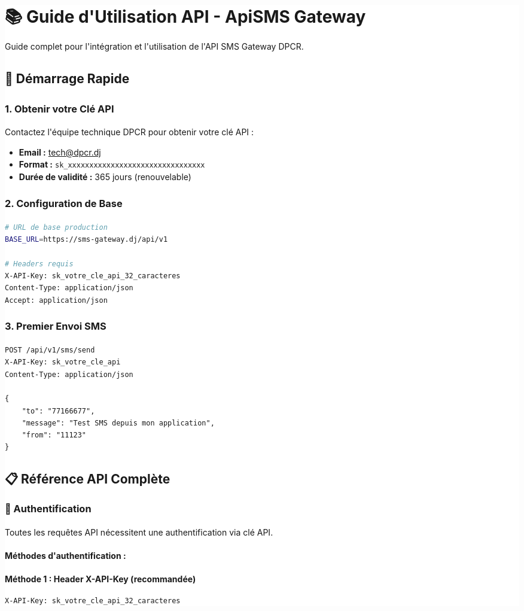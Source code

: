 # 📚 Guide d'Utilisation API - ApiSMS Gateway

Guide complet pour l'intégration et l'utilisation de l'API SMS Gateway DPCR.

## 🚀 Démarrage Rapide

### 1. Obtenir votre Clé API

Contactez l'équipe technique DPCR pour obtenir votre clé API :
- **Email :** tech@dpcr.dj
- **Format :** `sk_xxxxxxxxxxxxxxxxxxxxxxxxxxxxxxxx`
- **Durée de validité :** 365 jours (renouvelable)

### 2. Configuration de Base

```bash
# URL de base production
BASE_URL=https://sms-gateway.dj/api/v1

# Headers requis
X-API-Key: sk_votre_cle_api_32_caracteres
Content-Type: application/json
Accept: application/json
```

### 3. Premier Envoi SMS

```http
POST /api/v1/sms/send
X-API-Key: sk_votre_cle_api
Content-Type: application/json

{
    "to": "77166677",
    "message": "Test SMS depuis mon application",
    "from": "11123"
}
```

## 📋 Référence API Complète

### 🔐 Authentification

Toutes les requêtes API nécessitent une authentification via clé API.

#### Méthodes d'authentification :

**Méthode 1 : Header X-API-Key (recommandée)**
```http
X-API-Key: sk_votre_cle_api_32_caracteres
```
